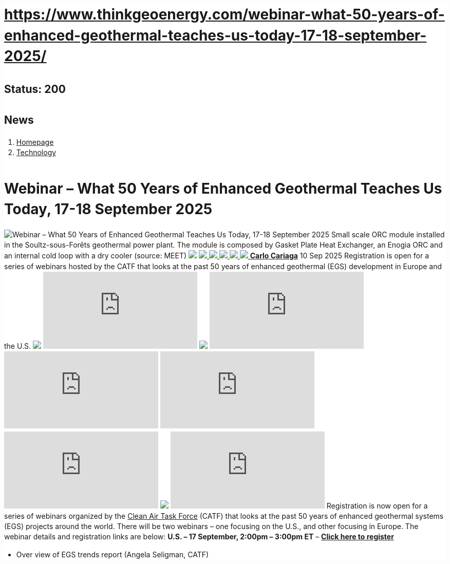 # https://www.thinkgeoenergy.com/webinar-what-50-years-of-enhanced-geothermal-teaches-us-today-17-18-september-2025/

Status: 200
---

## News
  1. [Homepage](https://www.thinkgeoenergy.com "Homepage")
  2. [Technology](https://www.thinkgeoenergy.com/category/technology/)


# Webinar – What 50 Years of Enhanced Geothermal Teaches Us Today, 17-18 September 2025
![Webinar – What 50 Years of Enhanced Geothermal Teaches Us Today, 17-18 September 2025](https://www.thinkgeoenergy.com/wp-content/uploads/2020/10/Enogia_unit_SoultzsousForets_France.jpg) Small scale ORC module installed in the Soultz-sous-Forêts geothermal power plant. The module is composed by Gasket Plate Heat Exchanger, an Enogia ORC and an internal cold loop with a dry cooler (source: MEET)
![](https://www.thinkgeoenergy.com/wp-content/themes/tge/img/email-black-envelope-shape.png)
[ ![](https://www.thinkgeoenergy.com/wp-content/themes/tge/img/printer-tool-or-interface-symbol-for-print-button.png) ](https://www.thinkgeoenergy.com/webinar-what-50-years-of-enhanced-geothermal-teaches-us-today-17-18-september-2025/)
[ ![](https://www.thinkgeoenergy.com/wp-content/themes/tge/img/social_twitter_100.jpg) ](https://x.com/thinkgeoenergy)
[ ![](https://www.thinkgeoenergy.com/wp-content/themes/tge/img/social_linkedin_100.png) ](javascript:void\(0\))
[ ![](https://www.thinkgeoenergy.com/wp-content/themes/tge/img/social_facebook_100.png) ](javascript:void\(0\))
[ ![](https://www.thinkgeoenergy.com/wp-content/uploads/2022/10/Carlo-new-photo-100x100.jpg) ](https://www.thinkgeoenergy.com/author/ccariaga/) [**Carlo Cariaga**](https://www.thinkgeoenergy.com/author/ccariaga/) 10 Sep 2025
Registration is open for a series of webinars hosted by the CATF that looks at the past 50 years of enhanced geothermal (EGS) development in Europe and the U.S.
[![](https://ads.thinkgeoenergy.com/images/dca4070464939a2994a515a77c380b1d.jpg)](https://ads.thinkgeoenergy.com/delivery/cl.php?bannerid=104&zoneid=38&sig=f79e1f308a08e7f3fa2725a083b0d3bc40b8650dbb1914d4332a8185b9ccc243&oadest=http%3A%2F%2Fexergy-orc.com%2F%3F%26utm_source%3Dthink%2Bgeo%2Benergy%26utm_medium%3Ddisplay%26utm_campaign%3Dthink%2Bgeo%2Benergy%2Bwebsite%2Badvertising)
![](https://ads.thinkgeoenergy.com/delivery/lg.php?bannerid=104&campaignid=1&zoneid=38&loc=https%3A%2F%2Fwww.thinkgeoenergy.com%2Fwebinar-what-50-years-of-enhanced-geothermal-teaches-us-today-17-18-september-2025%2F&cb=e4c011a271)
[![](https://ads.thinkgeoenergy.com/images/4a3e2b3141477f469c9a365f6184a480.png)](https://ads.thinkgeoenergy.com/delivery/cl.php?bannerid=311&zoneid=39&sig=b3b3d564f7cfc242743c8edd9b7152f22a78ac6197d7f92e4cc0e73ca373289a&oadest=https%3A%2F%2Fwww.orcan-energy.com%2Fen%2F%3F%26utm_source%3Dthink%2Bgeo%2Benergy%26utm_medium%3Ddisplay%26utm_campaign%3Dthink%2Bgeo%2Benergy%2Bwebsite%2Badvertising)
![](https://ads.thinkgeoenergy.com/delivery/lg.php?bannerid=311&campaignid=1&zoneid=39&loc=https%3A%2F%2Fwww.thinkgeoenergy.com%2Fwebinar-what-50-years-of-enhanced-geothermal-teaches-us-today-17-18-september-2025%2F&cb=a46af65068)
[![](https://ads.thinkgeoenergy.com/delivery/avw.php?zoneid=144&cb=0&n=a886266d)](https://ads.thinkgeoenergy.com/delivery/ck.php?n=a886266d&cb=0)
[![](https://ads.thinkgeoenergy.com/delivery/avw.php?zoneid=34&cb=0&n=a62ebb80)](https://ads.thinkgeoenergy.com/delivery/ck.php?n=a62ebb80&cb=0)
[![](https://ads.thinkgeoenergy.com/delivery/avw.php?zoneid=10&cb=0&n=ada237ed)](https://ads.thinkgeoenergy.com/delivery/ck.php?n=ada237ed&cb=0)
[![](https://ads.thinkgeoenergy.com/images/7e7c5bb8120b56faf9b98b6dd42a99e2.jpg)](https://ads.thinkgeoenergy.com/delivery/cl.php?bannerid=344&zoneid=136&sig=389321ea0439c998e1c90556efa5afb39da14ba04d90740966d794f512de5dbc&oadest=https%3A%2F%2Fwww.slb.com%2Fproducts-and-services%2Fscaling-new-energy-systems%2Fgeothermal%2Fgeothermal-consulting-services%3Futm_medium%3Dpaid%26utm_term%3Dbanner-ad%26utm_campaign%3D2025-geothermex-consulting-services-awareness)
![](https://ads.thinkgeoenergy.com/delivery/lg.php?bannerid=344&campaignid=1&zoneid=136&loc=https%3A%2F%2Fwww.thinkgeoenergy.com%2Fwebinar-what-50-years-of-enhanced-geothermal-teaches-us-today-17-18-september-2025%2F&cb=ac236889f2)
Registration is now open for a series of webinars organized by the [Clean Air Task Force](https://www.catf.us/) (CATF) that looks at the past 50 years of enhanced geothermal systems (EGS) projects around the world. There will be two webinars – one focusing on the U.S., and other focusing in Europe. The webinar details and registration links are below:
**U.S. – 17 September, 2:00pm – 3:00pm ET** – **[Click here to register](https://www.catf.us/events/powering-future-what-50-years-enhanced-geothermal-teaches-us-today-us/)**
  * Over view of EGS trends report (Angela Seligman, CATF)